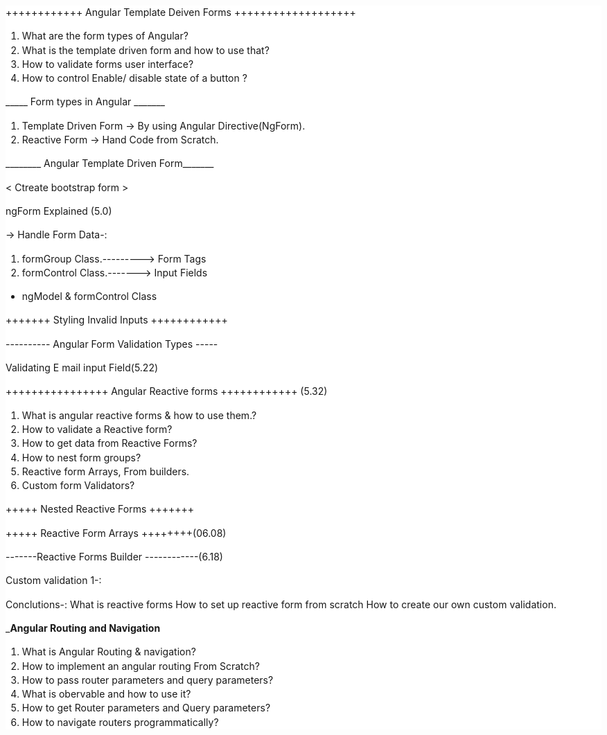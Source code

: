 

++++++++++++ Angular Template Deiven Forms +++++++++++++++++++

1) What are the form types of Angular?
2) What is the template driven form and how to use that?
3) How to validate forms user interface?
4) How to control Enable/ disable state of a button ? 


_____ Form types in Angular _______
1) Template Driven Form -> By using Angular Directive(NgForm).
2) Reactive Form        -> Hand Code from Scratch.

________ Angular Template Driven Form_______

< Ctreate bootstrap form >

ngForm Explained (5.0)

-> Handle Form Data-:
1) formGroup Class.---------> Form Tags
2) formControl Class.-------> Input Fields

 + ngModel & formControl Class

+++++++ Styling Invalid Inputs ++++++++++++


---------- Angular Form Validation Types -----
 
 Validating E mail input Field(5.22)

++++++++++++++++ Angular Reactive forms ++++++++++++ (5.32)
1) What is angular reactive forms & how to use them.?
2) How to validate a Reactive form?
3) How to get data from Reactive Forms?
4) How to nest form groups?
5) Reactive form Arrays, From builders.
6) Custom form Validators?

+++++ Nested Reactive Forms +++++++

+++++ Reactive Form Arrays ++++++++(06.08)


-------Reactive Forms Builder ------------(6.18)

Custom validation 1-:


Conclutions-: What is reactive forms
              How to set up reactive form from scratch
              How to create our own custom validation.




_____________Angular Routing and Navigation____________

1) What is Angular Routing & navigation?
2) How to implement an angular routing From Scratch?
3) How to pass router parameters and query parameters?
4) What is obervable and how to use it?
5) How to get Router parameters and Query parameters?
6) How to navigate routers programmatically?
